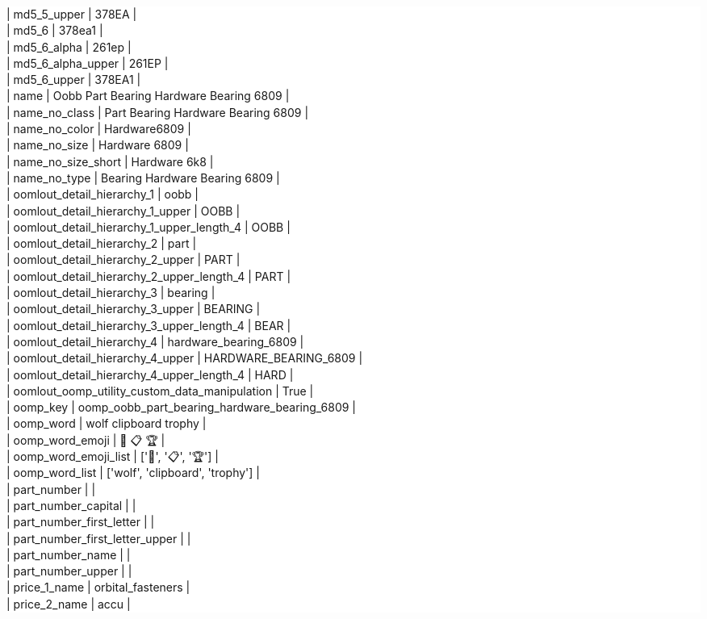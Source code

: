 | md5_5_upper | 378EA |  
| md5_6 | 378ea1 |  
| md5_6_alpha | 261ep |  
| md5_6_alpha_upper | 261EP |  
| md5_6_upper | 378EA1 |  
| name | Oobb Part Bearing Hardware Bearing 6809 |  
| name_no_class | Part Bearing Hardware Bearing 6809 |  
| name_no_color | Hardware6809 |  
| name_no_size | Hardware 6809 |  
| name_no_size_short | Hardware 6k8 |  
| name_no_type | Bearing Hardware Bearing 6809 |  
| oomlout_detail_hierarchy_1 | oobb |  
| oomlout_detail_hierarchy_1_upper | OOBB |  
| oomlout_detail_hierarchy_1_upper_length_4 | OOBB |  
| oomlout_detail_hierarchy_2 | part |  
| oomlout_detail_hierarchy_2_upper | PART |  
| oomlout_detail_hierarchy_2_upper_length_4 | PART |  
| oomlout_detail_hierarchy_3 | bearing |  
| oomlout_detail_hierarchy_3_upper | BEARING |  
| oomlout_detail_hierarchy_3_upper_length_4 | BEAR |  
| oomlout_detail_hierarchy_4 | hardware_bearing_6809 |  
| oomlout_detail_hierarchy_4_upper | HARDWARE_BEARING_6809 |  
| oomlout_detail_hierarchy_4_upper_length_4 | HARD |  
| oomlout_oomp_utility_custom_data_manipulation | True |  
| oomp_key | oomp_oobb_part_bearing_hardware_bearing_6809 |  
| oomp_word | wolf clipboard trophy |  
| oomp_word_emoji | :wolf: :clipboard: :trophy: |  
| oomp_word_emoji_list | [':wolf:', ':clipboard:', ':trophy:'] |  
| oomp_word_list | ['wolf', 'clipboard', 'trophy'] |  
| part_number |  |  
| part_number_capital |  |  
| part_number_first_letter |  |  
| part_number_first_letter_upper |  |  
| part_number_name |  |  
| part_number_upper |  |  
| price_1_name | orbital_fasteners |  
| price_2_name | accu |  